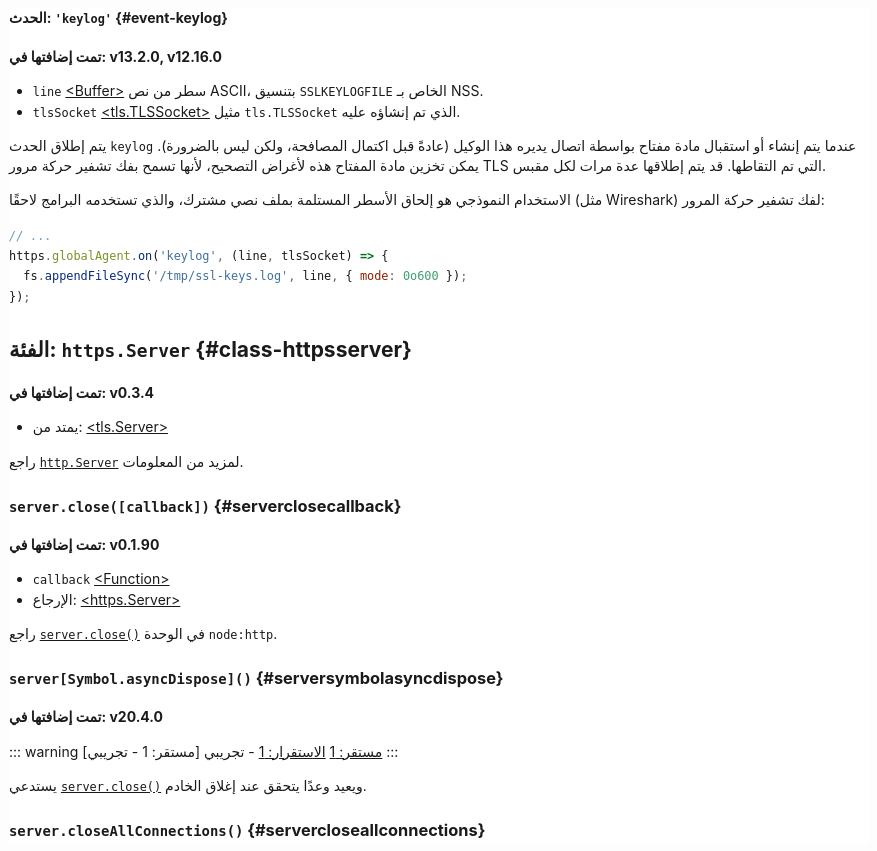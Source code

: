 #### الحدث: `'keylog'` {#event-keylog}

**تمت إضافتها في: v13.2.0, v12.16.0**

- `line` [\<Buffer\>](/ar/nodejs/api/buffer#class-buffer) سطر من نص ASCII، بتنسيق `SSLKEYLOGFILE` الخاص بـ NSS.
- `tlsSocket` [\<tls.TLSSocket\>](/ar/nodejs/api/tls#class-tlstlssocket) مثيل `tls.TLSSocket` الذي تم إنشاؤه عليه.

يتم إطلاق الحدث `keylog` عندما يتم إنشاء أو استقبال مادة مفتاح بواسطة اتصال يديره هذا الوكيل (عادةً قبل اكتمال المصافحة، ولكن ليس بالضرورة). يمكن تخزين مادة المفتاح هذه لأغراض التصحيح، لأنها تسمح بفك تشفير حركة مرور TLS التي تم التقاطها. قد يتم إطلاقها عدة مرات لكل مقبس.

الاستخدام النموذجي هو إلحاق الأسطر المستلمة بملف نصي مشترك، والذي تستخدمه البرامج لاحقًا (مثل Wireshark) لفك تشفير حركة المرور:

```js [ESM]
// ...
https.globalAgent.on('keylog', (line, tlsSocket) => {
  fs.appendFileSync('/tmp/ssl-keys.log', line, { mode: 0o600 });
});
```
## الفئة: `https.Server` {#class-httpsserver}

**تمت إضافتها في: v0.3.4**

- يمتد من: [\<tls.Server\>](/ar/nodejs/api/tls#class-tlsserver)

راجع [`http.Server`](/ar/nodejs/api/http#class-httpserver) لمزيد من المعلومات.

### `server.close([callback])` {#serverclosecallback}

**تمت إضافتها في: v0.1.90**

- `callback` [\<Function\>](https://developer.mozilla.org/en-US/docs/Web/JavaScript/Reference/Global_Objects/Function)
- الإرجاع: [\<https.Server\>](/ar/nodejs/api/https#class-httpsserver)

راجع [`server.close()`](/ar/nodejs/api/http#serverclosecallback) في الوحدة `node:http`.

### `server[Symbol.asyncDispose]()` {#serversymbolasyncdispose}

**تمت إضافتها في: v20.4.0**

::: warning [مستقر: 1 - تجريبي]
[مستقر: 1](/ar/nodejs/api/documentation#stability-index) [الاستقرار: 1](/ar/nodejs/api/documentation#stability-index) - تجريبي
:::

يستدعي [`server.close()`](/ar/nodejs/api/https#serverclosecallback) ويعيد وعدًا يتحقق عند إغلاق الخادم.

### `server.closeAllConnections()` {#servercloseallconnections}
